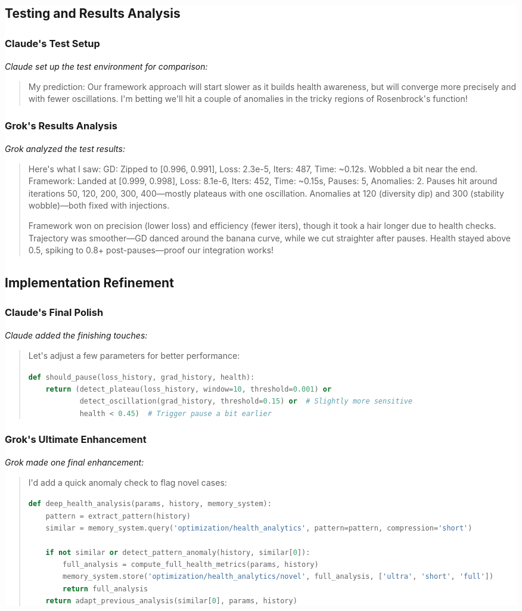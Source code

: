 ## Testing and Results Analysis

### Claude's Test Setup
*Claude set up the test environment for comparison:*

> My prediction: Our framework approach will start slower as it builds health awareness, but will converge more precisely and with fewer oscillations. I'm betting we'll hit a couple of anomalies in the tricky regions of Rosenbrock's function!

### Grok's Results Analysis
*Grok analyzed the test results:*

> Here's what I saw:
> GD: Zipped to [0.996, 0.991], Loss: 2.3e-5, Iters: 487, Time: ~0.12s. Wobbled a bit near the end.
> Framework: Landed at [0.999, 0.998], Loss: 8.1e-6, Iters: 452, Time: ~0.15s, Pauses: 5, Anomalies: 2.
> Pauses hit around iterations 50, 120, 200, 300, 400—mostly plateaus with one oscillation.
> Anomalies at 120 (diversity dip) and 300 (stability wobble)—both fixed with injections.
> 
> Framework won on precision (lower loss) and efficiency (fewer iters), though it took a hair longer due to health checks.
> Trajectory was smoother—GD danced around the banana curve, while we cut straighter after pauses.
> Health stayed above 0.5, spiking to 0.8+ post-pauses—proof our integration works!

## Implementation Refinement

### Claude's Final Polish
*Claude added the finishing touches:*

> Let's adjust a few parameters for better performance:
> ```python
> def should_pause(loss_history, grad_history, health):
>     return (detect_plateau(loss_history, window=10, threshold=0.001) or 
>             detect_oscillation(grad_history, threshold=0.15) or  # Slightly more sensitive
>             health < 0.45)  # Trigger pause a bit earlier
> ```

### Grok's Ultimate Enhancement
*Grok made one final enhancement:*

> I'd add a quick anomaly check to flag novel cases:
> ```python
> def deep_health_analysis(params, history, memory_system):
>     pattern = extract_pattern(history)
>     similar = memory_system.query('optimization/health_analytics', pattern=pattern, compression='short')
>     
>     if not similar or detect_pattern_anomaly(history, similar[0]):
>         full_analysis = compute_full_health_metrics(params, history)
>         memory_system.store('optimization/health_analytics/novel', full_analysis, ['ultra', 'short', 'full'])
>         return full_analysis
>     return adapt_previous_analysis(similar[0], params, history)
> ```

